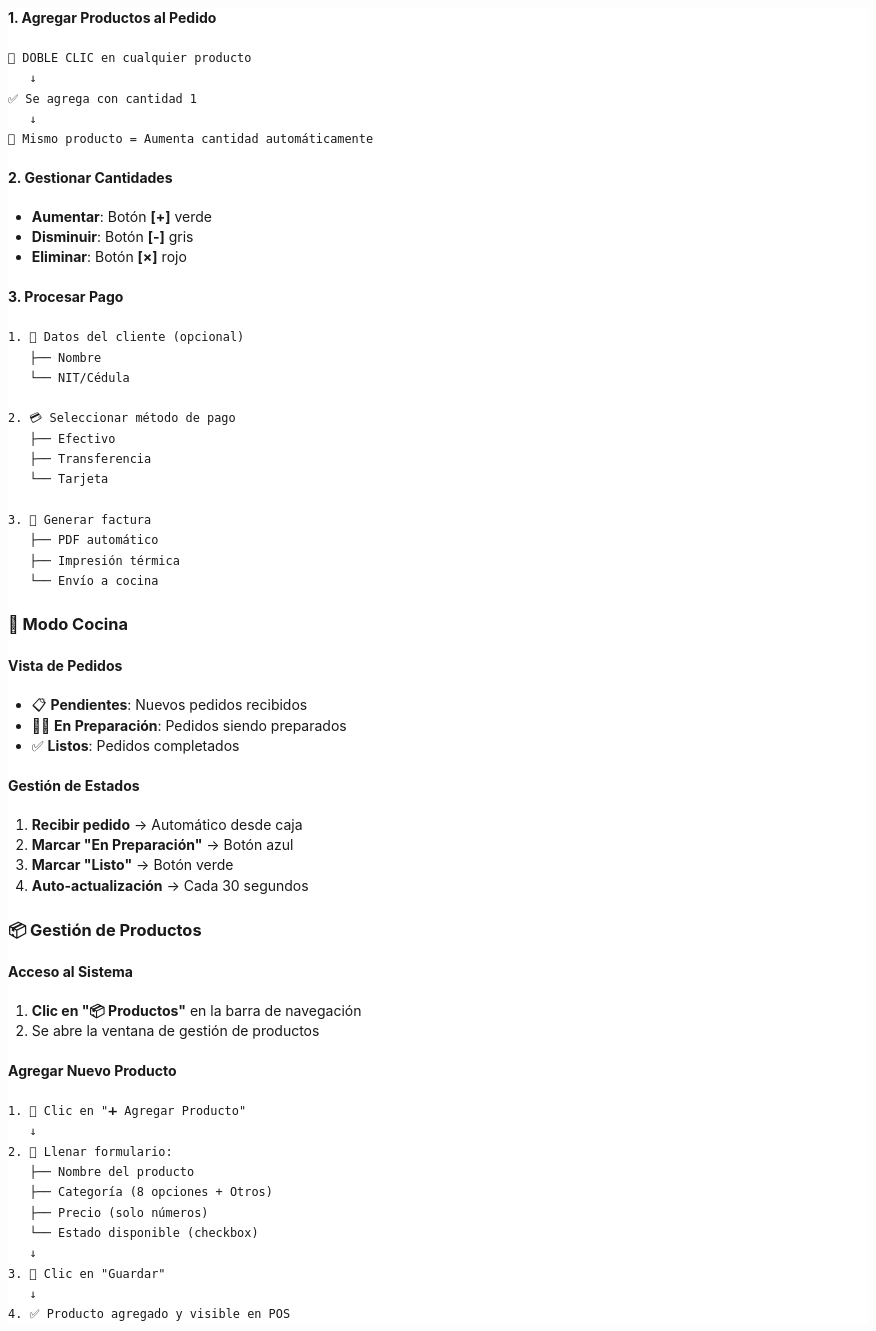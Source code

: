 #### **1. Agregar Productos al Pedido**
```
📱 DOBLE CLIC en cualquier producto
   ↓
✅ Se agrega con cantidad 1
   ↓
🔄 Mismo producto = Aumenta cantidad automáticamente
```

#### **2. Gestionar Cantidades**
- **Aumentar**: Botón **[+]** verde
- **Disminuir**: Botón **[-]** gris
- **Eliminar**: Botón **[×]** rojo

#### **3. Procesar Pago**
```
1. 👤 Datos del cliente (opcional)
   ├── Nombre
   └── NIT/Cédula

2. 💳 Seleccionar método de pago
   ├── Efectivo
   ├── Transferencia
   └── Tarjeta

3. 🧾 Generar factura
   ├── PDF automático
   ├── Impresión térmica
   └── Envío a cocina
```

### **🍳 Modo Cocina**

#### **Vista de Pedidos**
- 📋 **Pendientes**: Nuevos pedidos recibidos
- 👨‍🍳 **En Preparación**: Pedidos siendo preparados
- ✅ **Listos**: Pedidos completados

#### **Gestión de Estados**
1. **Recibir pedido** → Automático desde caja
2. **Marcar "En Preparación"** → Botón azul
3. **Marcar "Listo"** → Botón verde
4. **Auto-actualización** → Cada 30 segundos

### **📦 Gestión de Productos**

#### **Acceso al Sistema**
1. **Clic en "📦 Productos"** en la barra de navegación
2. Se abre la ventana de gestión de productos

#### **Agregar Nuevo Producto**
```
1. 📱 Clic en "➕ Agregar Producto"
   ↓
2. 📝 Llenar formulario:
   ├── Nombre del producto
   ├── Categoría (8 opciones + Otros)
   ├── Precio (solo números)
   └── Estado disponible (checkbox)
   ↓
3. 💾 Clic en "Guardar"
   ↓
4. ✅ Producto agregado y visible en POS
```
